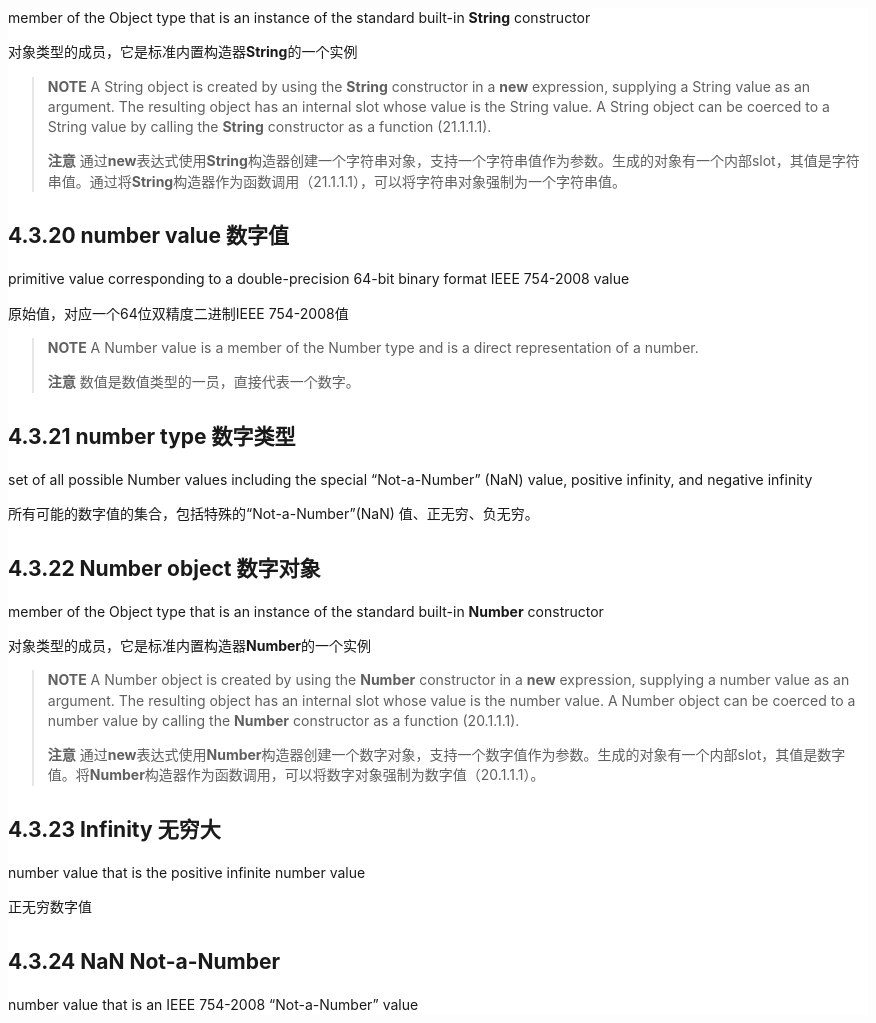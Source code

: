 member of the Object type that is an instance of the standard built-in **String** constructor

对象类型的成员，它是标准内置构造器**String**的一个实例

> **NOTE** A String object is created by using the **String** constructor in a **new** expression, supplying a String value as an argument. The resulting object has an internal slot whose value is the String value. A String object can be coerced to a String value by calling the **String** constructor as a function (21.1.1.1).
>
> **注意** 通过**new**表达式使用**String**构造器创建一个字符串对象，支持一个字符串值作为参数。生成的对象有一个内部slot，其值是字符串值。通过将**String**构造器作为函数调用（21.1.1.1），可以将字符串对象强制为一个字符串值。

## 4.3.20 number value 数字值

primitive value corresponding to a double-precision 64-bit binary format IEEE 754-2008 value

原始值，对应一个64位双精度二进制IEEE 754-2008值

> **NOTE** A Number value is a member of the Number type and is a direct representation of a number.
>
> **注意** 数值是数值类型的一员，直接代表一个数字。

## 4.3.21 number type 数字类型

set of all possible Number values including the special “Not-a-Number” (NaN) value, positive infinity, and negative infinity

所有可能的数字值的集合，包括特殊的“Not-a-Number”(NaN) 值、正无穷、负无穷。

## 4.3.22 Number object 数字对象

member of the Object type that is an instance of the standard built-in **Number** constructor

对象类型的成员，它是标准内置构造器**Number**的一个实例

> **NOTE** A Number object is created by using the **Number** constructor in a **new** expression, supplying a number value as an argument. The resulting object has an internal slot whose value is the number value. A Number object can be coerced to a number value by calling the **Number** constructor as a function (20.1.1.1).
>
> **注意** 通过**new**表达式使用**Number**构造器创建一个数字对象，支持一个数字值作为参数。生成的对象有一个内部slot，其值是数字值。将**Number**构造器作为函数调用，可以将数字对象强制为数字值（20.1.1.1）。

## 4.3.23 Infinity 无穷大

number value that is the positive infinite number value

正无穷数字值

## 4.3.24 NaN Not-a-Number

number value that is an IEEE 754-2008 “Not-a-Number” value
